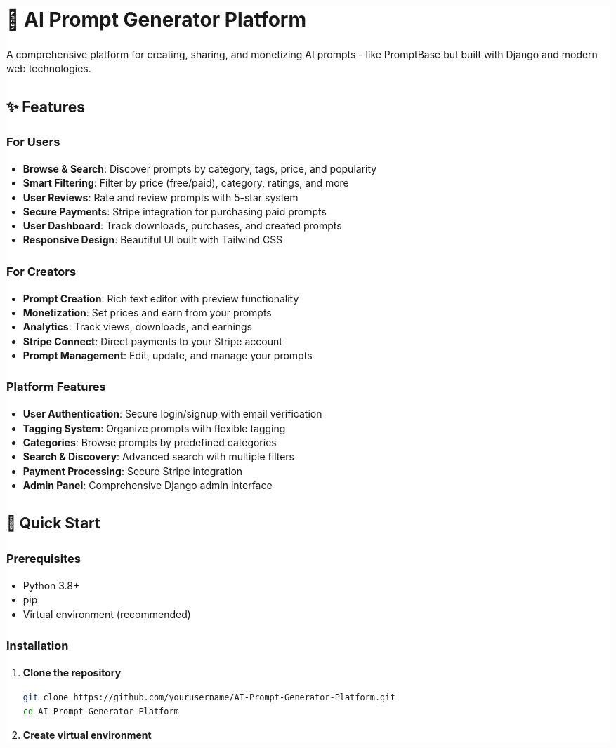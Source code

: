 # 🧠 AI Prompt Generator Platform

A comprehensive platform for creating, sharing, and monetizing AI prompts - like PromptBase but built with Django and modern web technologies.

## ✨ Features

### For Users

- **Browse & Search**: Discover prompts by category, tags, price, and popularity
- **Smart Filtering**: Filter by price (free/paid), category, ratings, and more
- **User Reviews**: Rate and review prompts with 5-star system
- **Secure Payments**: Stripe integration for purchasing paid prompts
- **User Dashboard**: Track downloads, purchases, and created prompts
- **Responsive Design**: Beautiful UI built with Tailwind CSS

### For Creators

- **Prompt Creation**: Rich text editor with preview functionality
- **Monetization**: Set prices and earn from your prompts
- **Analytics**: Track views, downloads, and earnings
- **Stripe Connect**: Direct payments to your Stripe account
- **Prompt Management**: Edit, update, and manage your prompts

### Platform Features

- **User Authentication**: Secure login/signup with email verification
- **Tagging System**: Organize prompts with flexible tagging
- **Categories**: Browse prompts by predefined categories
- **Search & Discovery**: Advanced search with multiple filters
- **Payment Processing**: Secure Stripe integration
- **Admin Panel**: Comprehensive Django admin interface

## 🚀 Quick Start

### Prerequisites

- Python 3.8+
- pip
- Virtual environment (recommended)

### Installation

1. **Clone the repository**

   ```bash
   git clone https://github.com/yourusername/AI-Prompt-Generator-Platform.git
   cd AI-Prompt-Generator-Platform
   ```

2. **Create virtual environment**
